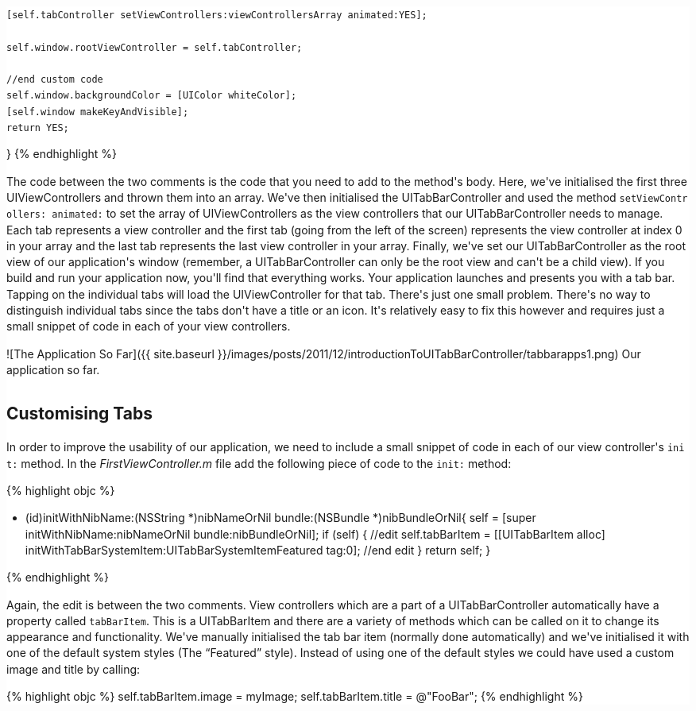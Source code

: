 	[self.tabController setViewControllers:viewControllersArray animated:YES];
	
	self.window.rootViewController = self.tabController;
	
	//end custom code
	self.window.backgroundColor = [UIColor whiteColor];
	[self.window makeKeyAndVisible];
	return YES;
}
{% endhighlight %}

The code between the two comments is the code that you need to add to the method's body. Here, we've initialised the first three UIViewControllers and thrown them into an array. We've then initialised the UITabBarController and used the method `setViewControllers: animated:` to set the array of UIViewControllers as the view controllers that our UITabBarController needs to manage. Each tab represents a view controller and the first tab (going from the left of the screen) represents the view controller at index 0 in your array and the last tab represents the last view controller in your array. Finally, we've set our UITabBarController as the root view of our application's window (remember, a UITabBarController can only be the root view and can't be a child view). If you build and run your application now, you'll find that everything works. Your application launches and presents you with a tab bar. Tapping on the individual tabs will load the UIViewController for that tab. There's just one small problem. There's no way to distinguish individual tabs since the tabs don't have a title or an icon. It's relatively easy to fix this however and requires just a small snippet of code in each of your view controllers. 

![The Application So Far]({{ site.baseurl }}/images/posts/2011/12/introductionToUITabBarController/tabbarapps1.png) Our application so far. 

## Customising Tabs

In order to improve the usability of our application, we need to include a small snippet of code in each of our view controller's `init:` method. In the *FirstViewController.m* file add the following piece of code to the `init:` method:

{% highlight objc %}
- (id)initWithNibName:(NSString *)nibNameOrNil bundle:(NSBundle *)nibBundleOrNil{
	self = [super initWithNibName:nibNameOrNil bundle:nibBundleOrNil];
	if (self) {
		//edit
        self.tabBarItem = [[UITabBarItem alloc] initWithTabBarSystemItem:UITabBarSystemItemFeatured tag:0];
		//end edit
    }
    return self;
}

{% endhighlight %}
	
Again, the edit is between the two comments. View controllers which are a part of a UITabBarController automatically have a property called `tabBarItem`. This is a UITabBarItem and there are a variety of methods which can be called on it to change its appearance and functionality. We've manually initialised the tab bar item (normally done automatically) and we've initialised it with one of the default system styles (The “Featured” style). Instead of using one of the default styles we could have used a custom image and title by calling: 

{% highlight objc %}
self.tabBarItem.image = myImage;
self.tabBarItem.title = @"FooBar";
{% endhighlight %}
